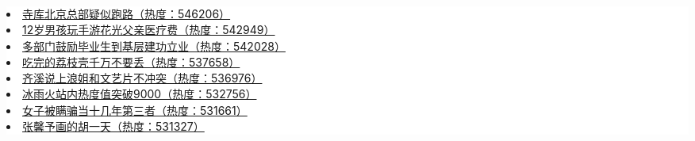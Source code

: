 <li>
<a href="https://s.weibo.com/weibo?q=%23%E5%AF%BA%E5%BA%93%E5%8C%97%E4%BA%AC%E6%80%BB%E9%83%A8%E7%96%91%E4%BC%BC%E8%B7%91%E8%B7%AF%23" target="weibo">
寺库北京总部疑似跑路（热度：546206）
</a>
</li>

<li>
<a href="https://s.weibo.com/weibo?q=%2312%E5%B2%81%E7%94%B7%E5%AD%A9%E7%8E%A9%E6%89%8B%E6%B8%B8%E8%8A%B1%E5%85%89%E7%88%B6%E4%BA%B2%E5%8C%BB%E7%96%97%E8%B4%B9%23" target="weibo">
12岁男孩玩手游花光父亲医疗费（热度：542949）
</a>
</li>

<li>
<a href="https://s.weibo.com/weibo?q=%23%E5%A4%9A%E9%83%A8%E9%97%A8%E9%BC%93%E5%8A%B1%E6%AF%95%E4%B8%9A%E7%94%9F%E5%88%B0%E5%9F%BA%E5%B1%82%E5%BB%BA%E5%8A%9F%E7%AB%8B%E4%B8%9A%23" target="weibo">
多部门鼓励毕业生到基层建功立业（热度：542028）
</a>
</li>

<li>
<a href="https://s.weibo.com/weibo?q=%23%E5%90%83%E5%AE%8C%E7%9A%84%E8%8D%94%E6%9E%9D%E5%A3%B3%E5%8D%83%E4%B8%87%E4%B8%8D%E8%A6%81%E4%B8%A2%23" target="weibo">
吃完的荔枝壳千万不要丢（热度：537658）
</a>
</li>

<li>
<a href="https://s.weibo.com/weibo?q=%23%E9%BD%90%E6%BA%AA%E8%AF%B4%E4%B8%8A%E6%B5%AA%E5%A7%90%E5%92%8C%E6%96%87%E8%89%BA%E7%89%87%E4%B8%8D%E5%86%B2%E7%AA%81%23" target="weibo">
齐溪说上浪姐和文艺片不冲突（热度：536976）
</a>
</li>

<li>
<a href="https://s.weibo.com/weibo?q=%23%E5%86%B0%E9%9B%A8%E7%81%AB%E7%AB%99%E5%86%85%E7%83%AD%E5%BA%A6%E5%80%BC%E7%AA%81%E7%A0%B49000%23" target="weibo">
冰雨火站内热度值突破9000（热度：532756）
</a>
</li>

<li>
<a href="https://s.weibo.com/weibo?q=%23%E5%A5%B3%E5%AD%90%E8%A2%AB%E7%9E%92%E9%AA%97%E5%BD%93%E5%8D%81%E5%87%A0%E5%B9%B4%E7%AC%AC%E4%B8%89%E8%80%85%23" target="weibo">
女子被瞒骗当十几年第三者（热度：531661）
</a>
</li>

<li>
<a href="https://s.weibo.com/weibo?q=%23%E5%BC%A0%E9%A6%A8%E4%BA%88%E7%94%BB%E7%9A%84%E8%83%A1%E4%B8%80%E5%A4%A9%23" target="weibo">
张馨予画的胡一天（热度：531327）
</a>
</li>
